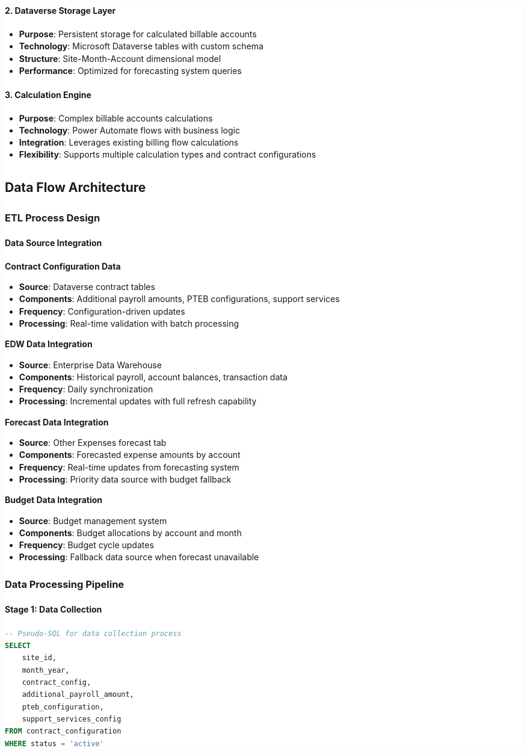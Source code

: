 #### 2. Dataverse Storage Layer
- **Purpose**: Persistent storage for calculated billable accounts
- **Technology**: Microsoft Dataverse tables with custom schema
- **Structure**: Site-Month-Account dimensional model
- **Performance**: Optimized for forecasting system queries

#### 3. Calculation Engine
- **Purpose**: Complex billable accounts calculations
- **Technology**: Power Automate flows with business logic
- **Integration**: Leverages existing billing flow calculations
- **Flexibility**: Supports multiple calculation types and contract configurations

## Data Flow Architecture

### ETL Process Design

#### Data Source Integration

**Contract Configuration Data**
- **Source**: Dataverse contract tables
- **Components**: Additional payroll amounts, PTEB configurations, support services
- **Frequency**: Configuration-driven updates
- **Processing**: Real-time validation with batch processing

**EDW Data Integration**
- **Source**: Enterprise Data Warehouse
- **Components**: Historical payroll, account balances, transaction data
- **Frequency**: Daily synchronization
- **Processing**: Incremental updates with full refresh capability

**Forecast Data Integration**
- **Source**: Other Expenses forecast tab
- **Components**: Forecasted expense amounts by account
- **Frequency**: Real-time updates from forecasting system
- **Processing**: Priority data source with budget fallback

**Budget Data Integration**
- **Source**: Budget management system
- **Components**: Budget allocations by account and month
- **Frequency**: Budget cycle updates
- **Processing**: Fallback data source when forecast unavailable

### Data Processing Pipeline

#### Stage 1: Data Collection
```sql
-- Pseudo-SQL for data collection process
SELECT 
    site_id,
    month_year,
    contract_config,
    additional_payroll_amount,
    pteb_configuration,
    support_services_config
FROM contract_configuration
WHERE status = 'active'
```
